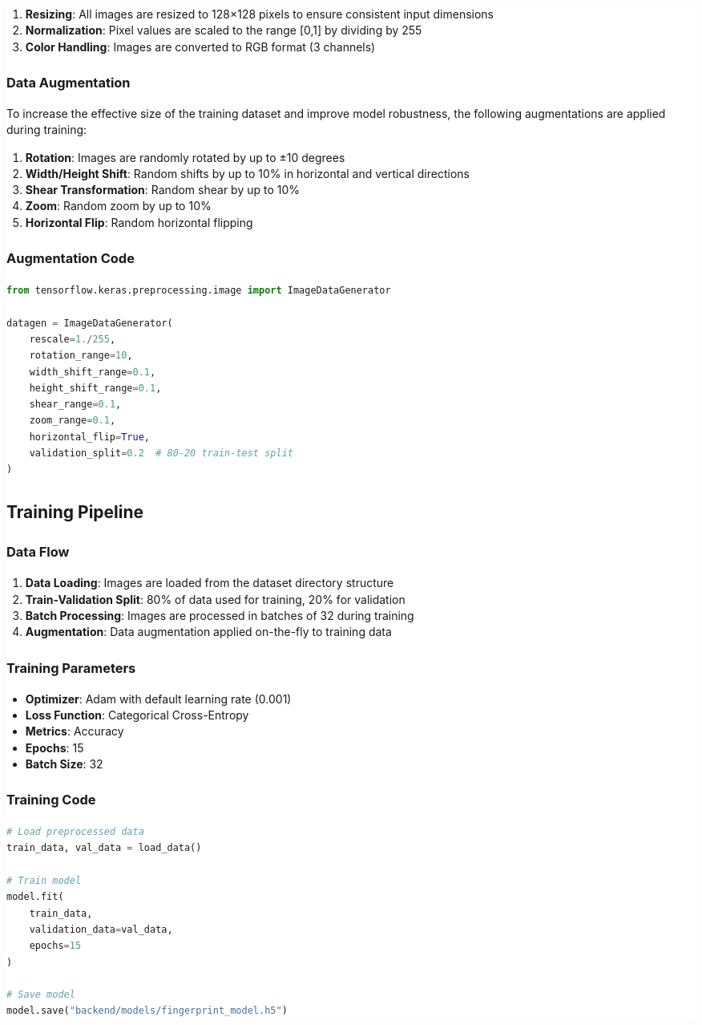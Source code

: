 1. **Resizing**: All images are resized to 128×128 pixels to ensure consistent input dimensions
2. **Normalization**: Pixel values are scaled to the range [0,1] by dividing by 255
3. **Color Handling**: Images are converted to RGB format (3 channels)

### Data Augmentation

To increase the effective size of the training dataset and improve model robustness, the following augmentations are applied during training:

1. **Rotation**: Images are randomly rotated by up to ±10 degrees
2. **Width/Height Shift**: Random shifts by up to 10% in horizontal and vertical directions
3. **Shear Transformation**: Random shear by up to 10% 
4. **Zoom**: Random zoom by up to 10%
5. **Horizontal Flip**: Random horizontal flipping

### Augmentation Code

```python
from tensorflow.keras.preprocessing.image import ImageDataGenerator

datagen = ImageDataGenerator(
    rescale=1./255,
    rotation_range=10,
    width_shift_range=0.1,
    height_shift_range=0.1,
    shear_range=0.1,
    zoom_range=0.1,
    horizontal_flip=True,
    validation_split=0.2  # 80-20 train-test split
)
```

## Training Pipeline

### Data Flow

1. **Data Loading**: Images are loaded from the dataset directory structure
2. **Train-Validation Split**: 80% of data used for training, 20% for validation
3. **Batch Processing**: Images are processed in batches of 32 during training
4. **Augmentation**: Data augmentation applied on-the-fly to training data

### Training Parameters

- **Optimizer**: Adam with default learning rate (0.001)
- **Loss Function**: Categorical Cross-Entropy
- **Metrics**: Accuracy
- **Epochs**: 15
- **Batch Size**: 32

### Training Code

```python
# Load preprocessed data
train_data, val_data = load_data()

# Train model
model.fit(
    train_data,
    validation_data=val_data,
    epochs=15
)

# Save model
model.save("backend/models/fingerprint_model.h5")
```
